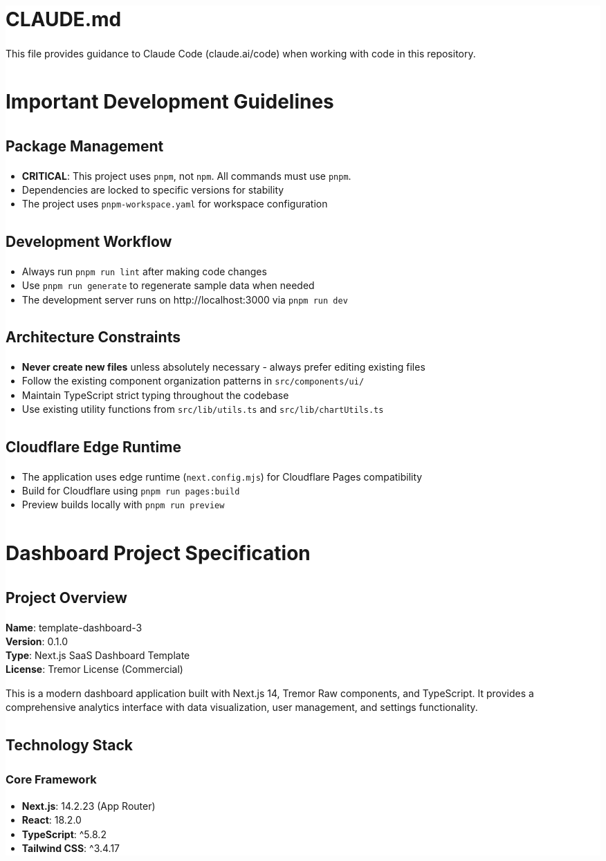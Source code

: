 # CLAUDE.md

This file provides guidance to Claude Code (claude.ai/code) when working with code in this repository.

# Important Development Guidelines

## Package Management
- **CRITICAL**: This project uses `pnpm`, not `npm`. All commands must use `pnpm`.
- Dependencies are locked to specific versions for stability
- The project uses `pnpm-workspace.yaml` for workspace configuration

## Development Workflow
- Always run `pnpm run lint` after making code changes
- Use `pnpm run generate` to regenerate sample data when needed
- The development server runs on http://localhost:3000 via `pnpm run dev`

## Architecture Constraints
- **Never create new files** unless absolutely necessary - always prefer editing existing files
- Follow the existing component organization patterns in `src/components/ui/`
- Maintain TypeScript strict typing throughout the codebase
- Use existing utility functions from `src/lib/utils.ts` and `src/lib/chartUtils.ts`

## Cloudflare Edge Runtime
- The application uses edge runtime (`next.config.mjs`) for Cloudflare Pages compatibility
- Build for Cloudflare using `pnpm run pages:build`
- Preview builds locally with `pnpm run preview`

# Dashboard Project Specification

## Project Overview

**Name**: template-dashboard-3  
**Version**: 0.1.0  
**Type**: Next.js SaaS Dashboard Template  
**License**: Tremor License (Commercial)  

This is a modern dashboard application built with Next.js 14, Tremor Raw components, and TypeScript. It provides a comprehensive analytics interface with data visualization, user management, and settings functionality.

## Technology Stack

### Core Framework
- **Next.js**: 14.2.23 (App Router)
- **React**: 18.2.0
- **TypeScript**: ^5.8.2
- **Tailwind CSS**: ^3.4.17
